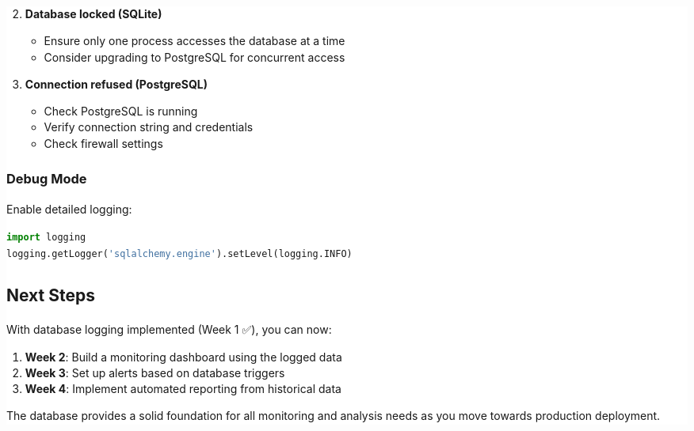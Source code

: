 2. **Database locked (SQLite)**
   - Ensure only one process accesses the database at a time
   - Consider upgrading to PostgreSQL for concurrent access

3. **Connection refused (PostgreSQL)**
   - Check PostgreSQL is running
   - Verify connection string and credentials
   - Check firewall settings

### Debug Mode

Enable detailed logging:
```python
import logging
logging.getLogger('sqlalchemy.engine').setLevel(logging.INFO)
```

## Next Steps

With database logging implemented (Week 1 ✅), you can now:

1. **Week 2**: Build a monitoring dashboard using the logged data
2. **Week 3**: Set up alerts based on database triggers
3. **Week 4**: Implement automated reporting from historical data

The database provides a solid foundation for all monitoring and analysis needs as you move towards production deployment. 